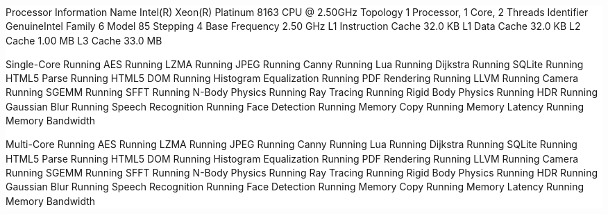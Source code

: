 Processor Information
  Name                          Intel(R) Xeon(R) Platinum 8163 CPU @ 2.50GHz
  Topology                      1 Processor, 1 Core, 2 Threads
  Identifier                    GenuineIntel Family 6 Model 85 Stepping 4
  Base Frequency                2.50 GHz
  L1 Instruction Cache          32.0 KB
  L1 Data Cache                 32.0 KB
  L2 Cache                      1.00 MB
  L3 Cache                      33.0 MB


Single-Core
  Running AES
  Running LZMA
  Running JPEG
  Running Canny
  Running Lua
  Running Dijkstra
  Running SQLite
  Running HTML5 Parse
  Running HTML5 DOM
  Running Histogram Equalization
  Running PDF Rendering
  Running LLVM
  Running Camera
  Running SGEMM
  Running SFFT
  Running N-Body Physics
  Running Ray Tracing
  Running Rigid Body Physics
  Running HDR
  Running Gaussian Blur
  Running Speech Recognition
  Running Face Detection
  Running Memory Copy
  Running Memory Latency
  Running Memory Bandwidth

Multi-Core
  Running AES
  Running LZMA
  Running JPEG
  Running Canny
  Running Lua
  Running Dijkstra
  Running SQLite
  Running HTML5 Parse
  Running HTML5 DOM
  Running Histogram Equalization
  Running PDF Rendering
  Running LLVM
  Running Camera
  Running SGEMM
  Running SFFT
  Running N-Body Physics
  Running Ray Tracing
  Running Rigid Body Physics
  Running HDR
  Running Gaussian Blur
  Running Speech Recognition
  Running Face Detection
  Running Memory Copy
  Running Memory Latency
  Running Memory Bandwidth
